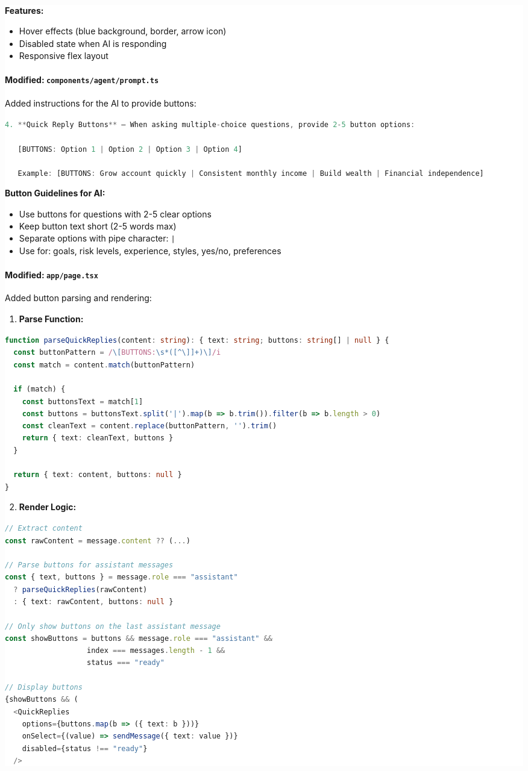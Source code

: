 **Features:**
- Hover effects (blue background, border, arrow icon)
- Disabled state when AI is responding
- Responsive flex layout

#### **Modified:** `components/agent/prompt.ts`

Added instructions for the AI to provide buttons:

```typescript
4. **Quick Reply Buttons** – When asking multiple-choice questions, provide 2-5 button options:
   
   [BUTTONS: Option 1 | Option 2 | Option 3 | Option 4]
   
   Example: [BUTTONS: Grow account quickly | Consistent monthly income | Build wealth | Financial independence]
```

**Button Guidelines for AI:**
- Use buttons for questions with 2-5 clear options
- Keep button text short (2-5 words max)
- Separate options with pipe character: `|`
- Use for: goals, risk levels, experience, styles, yes/no, preferences

#### **Modified:** `app/page.tsx`

Added button parsing and rendering:

1. **Parse Function:**
```typescript
function parseQuickReplies(content: string): { text: string; buttons: string[] | null } {
  const buttonPattern = /\[BUTTONS:\s*([^\]]+)\]/i
  const match = content.match(buttonPattern)
  
  if (match) {
    const buttonsText = match[1]
    const buttons = buttonsText.split('|').map(b => b.trim()).filter(b => b.length > 0)
    const cleanText = content.replace(buttonPattern, '').trim()
    return { text: cleanText, buttons }
  }
  
  return { text: content, buttons: null }
}
```

2. **Render Logic:**
```typescript
// Extract content
const rawContent = message.content ?? (...)

// Parse buttons for assistant messages
const { text, buttons } = message.role === "assistant" 
  ? parseQuickReplies(rawContent)
  : { text: rawContent, buttons: null }

// Only show buttons on the last assistant message
const showButtons = buttons && message.role === "assistant" && 
                   index === messages.length - 1 && 
                   status === "ready"

// Display buttons
{showButtons && (
  <QuickReplies
    options={buttons.map(b => ({ text: b }))}
    onSelect={(value) => sendMessage({ text: value })}
    disabled={status !== "ready"}
  />
```